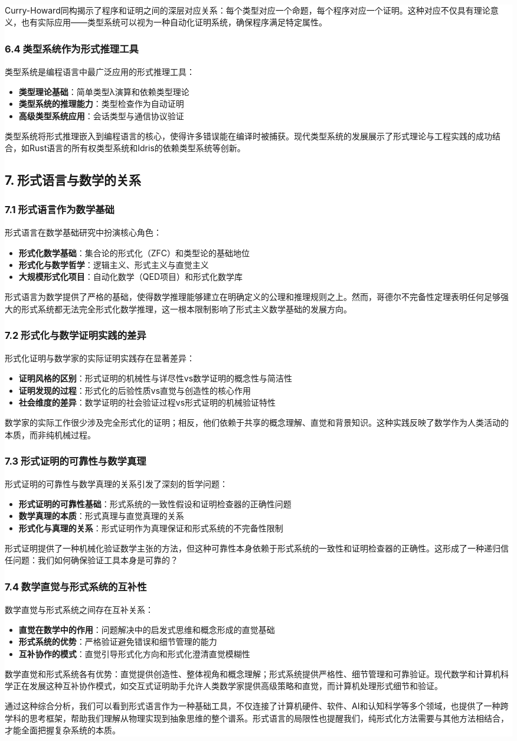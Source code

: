 Curry-Howard同构揭示了程序和证明之间的深层对应关系：每个类型对应一个命题，每个程序对应一个证明。这种对应不仅具有理论意义，也有实际应用——类型系统可以视为一种自动化证明系统，确保程序满足特定属性。

### 6.4 类型系统作为形式推理工具

类型系统是编程语言中最广泛应用的形式推理工具：

- **类型理论基础**：简单类型λ演算和依赖类型理论
- **类型系统的推理能力**：类型检查作为自动证明
- **高级类型系统应用**：会话类型与通信协议验证

类型系统将形式推理嵌入到编程语言的核心，使得许多错误能在编译时被捕获。现代类型系统的发展展示了形式理论与工程实践的成功结合，如Rust语言的所有权类型系统和Idris的依赖类型系统等创新。

## 7. 形式语言与数学的关系

### 7.1 形式语言作为数学基础

形式语言在数学基础研究中扮演核心角色：

- **形式化数学基础**：集合论的形式化（ZFC）和类型论的基础地位
- **形式化与数学哲学**：逻辑主义、形式主义与直觉主义
- **大规模形式化项目**：自动化数学（QED项目）和形式化数学库

形式语言为数学提供了严格的基础，使得数学推理能够建立在明确定义的公理和推理规则之上。然而，哥德尔不完备性定理表明任何足够强大的形式系统都无法完全形式化数学推理，这一根本限制影响了形式主义数学基础的发展方向。

### 7.2 形式化与数学证明实践的差异

形式化证明与数学家的实际证明实践存在显著差异：

- **证明风格的区别**：形式证明的机械性与详尽性vs数学证明的概念性与简洁性
- **证明发现的过程**：形式化的后验性质vs直觉与创造性的核心作用
- **社会维度的差异**：数学证明的社会验证过程vs形式证明的机械验证特性

数学家的实际工作很少涉及完全形式化的证明；相反，他们依赖于共享的概念理解、直觉和背景知识。这种实践反映了数学作为人类活动的本质，而非纯机械过程。

### 7.3 形式证明的可靠性与数学真理

形式证明的可靠性与数学真理的关系引发了深刻的哲学问题：

- **形式证明的可靠性基础**：形式系统的一致性假设和证明检查器的正确性问题
- **数学真理的本质**：形式真理与直觉真理的关系
- **形式化与真理的关系**：形式证明作为真理保证和形式系统的不完备性限制

形式证明提供了一种机械化验证数学主张的方法，但这种可靠性本身依赖于形式系统的一致性和证明检查器的正确性。这形成了一种递归信任问题：我们如何确保验证工具本身是可靠的？

### 7.4 数学直觉与形式系统的互补性

数学直觉与形式系统之间存在互补关系：

- **直觉在数学中的作用**：问题解决中的启发式思维和概念形成的直觉基础
- **形式系统的优势**：严格验证避免错误和细节管理的能力
- **互补协作的模式**：直觉引导形式化方向和形式化澄清直觉模糊性

数学直觉和形式系统各有优势：直觉提供创造性、整体视角和概念理解；形式系统提供严格性、细节管理和可靠验证。现代数学和计算机科学正在发展这种互补协作模式，如交互式证明助手允许人类数学家提供高级策略和直觉，而计算机处理形式细节和验证。

通过这种综合分析，我们可以看到形式语言作为一种基础工具，不仅连接了计算机硬件、软件、AI和认知科学等多个领域，也提供了一种跨学科的思考框架，帮助我们理解从物理实现到抽象思维的整个谱系。形式语言的局限性也提醒我们，纯形式化方法需要与其他方法相结合，才能全面把握复杂系统的本质。
